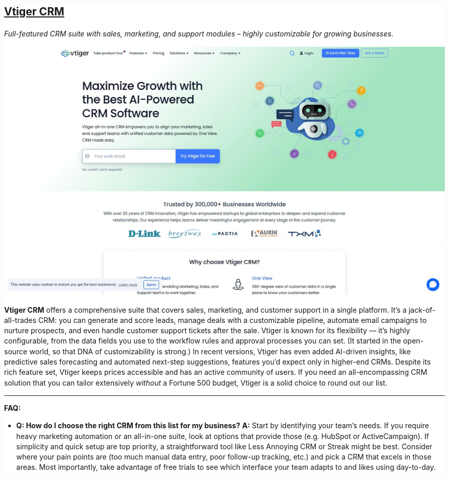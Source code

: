 ## [Vtiger CRM](https://www.vtiger.com)
*Full-featured CRM suite with sales, marketing, and support modules – highly customizable for growing businesses.*

![Vtiger CRM Screenshot](image/vtiger.webp)  


**Vtiger CRM** offers a comprehensive suite that covers sales, marketing, and customer support in a single platform. It’s a jack-of-all-trades CRM: you can generate and score leads, manage deals with a customizable pipeline, automate email campaigns to nurture prospects, and even handle customer support tickets after the sale. Vtiger is known for its flexibility — it’s highly configurable, from the data fields you use to the workflow rules and approval processes you can set. (It started in the open-source world, so that DNA of customizability is strong.) In recent versions, Vtiger has even added AI-driven insights, like predictive sales forecasting and automated next-step suggestions, features you’d expect only in higher-end CRMs. Despite its rich feature set, Vtiger keeps prices accessible and has an active community of users. If you need an all-encompassing CRM solution that you can tailor extensively *without* a Fortune 500 budget, Vtiger is a solid choice to round out our list.

---

**FAQ:**

- **Q: How do I choose the right CRM from this list for my business?**
  **A:** Start by identifying your team’s needs. If you require heavy marketing automation or an all-in-one suite, look at options that provide those (e.g. HubSpot or ActiveCampaign). If simplicity and quick setup are top priority, a straightforward tool like Less Annoying CRM or Streak might be best. Consider where your pain points are (too much manual data entry, poor follow-up tracking, etc.) and pick a CRM that excels in those areas. Most importantly, take advantage of free trials to see which interface your team adapts to and likes using day-to-day.
